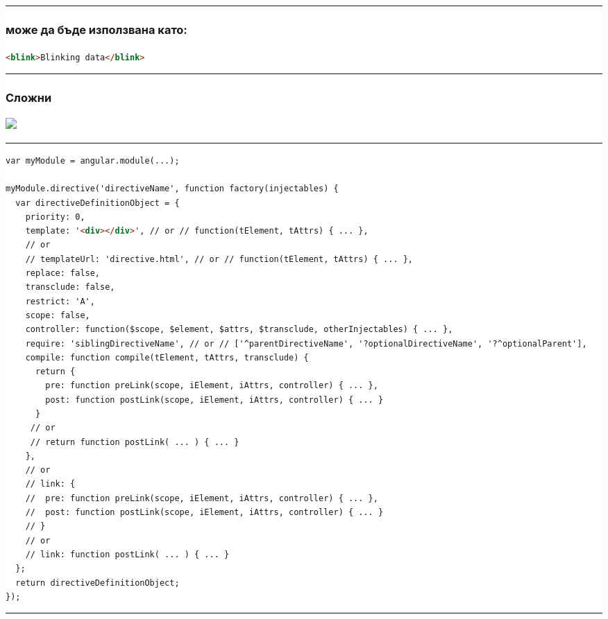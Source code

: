 ```html

```

---

 ### може да бъде използвана като:

```html
<blink>Blinking data</blink>
```

---

### Сложни

![](img/complex.jpg)

---

```html
var myModule = angular.module(...);

myModule.directive('directiveName', function factory(injectables) {
  var directiveDefinitionObject = {
    priority: 0,
    template: '<div></div>', // or // function(tElement, tAttrs) { ... },
    // or
    // templateUrl: 'directive.html', // or // function(tElement, tAttrs) { ... },
    replace: false,
    transclude: false,
    restrict: 'A',
    scope: false,
    controller: function($scope, $element, $attrs, $transclude, otherInjectables) { ... },
    require: 'siblingDirectiveName', // or // ['^parentDirectiveName', '?optionalDirectiveName', '?^optionalParent'],
    compile: function compile(tElement, tAttrs, transclude) {
      return {
        pre: function preLink(scope, iElement, iAttrs, controller) { ... },
        post: function postLink(scope, iElement, iAttrs, controller) { ... }
      }
     // or
     // return function postLink( ... ) { ... }
    },
    // or
    // link: {
    //  pre: function preLink(scope, iElement, iAttrs, controller) { ... },
    //  post: function postLink(scope, iElement, iAttrs, controller) { ... }
    // }
    // or
    // link: function postLink( ... ) { ... }
  };
  return directiveDefinitionObject;
});
```

---